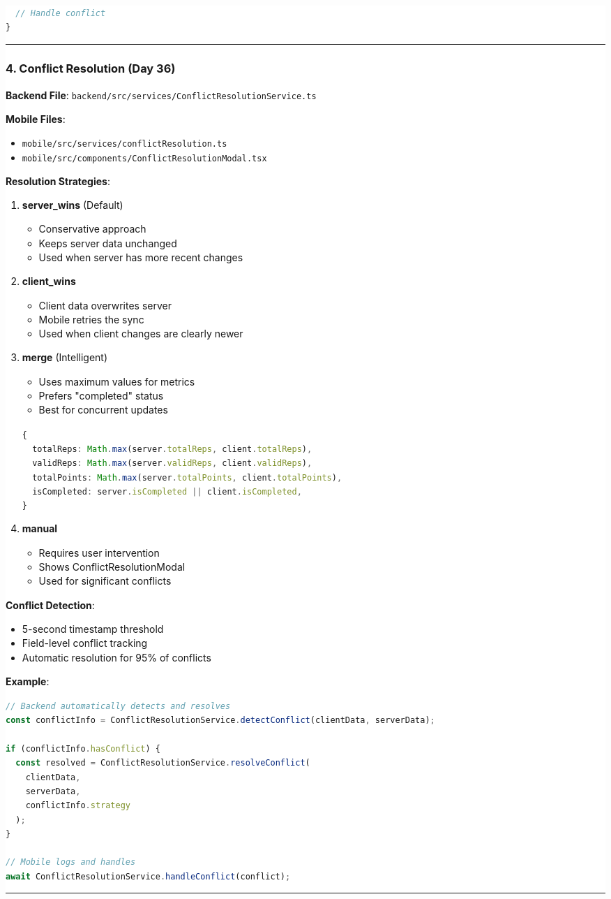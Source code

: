 ```typescript
  // Handle conflict
}
```

---

### 4. Conflict Resolution (Day 36)

**Backend File**: `backend/src/services/ConflictResolutionService.ts`

**Mobile Files**:
- `mobile/src/services/conflictResolution.ts`
- `mobile/src/components/ConflictResolutionModal.tsx`

**Resolution Strategies**:

1. **server_wins** (Default)
   - Conservative approach
   - Keeps server data unchanged
   - Used when server has more recent changes

2. **client_wins**
   - Client data overwrites server
   - Mobile retries the sync
   - Used when client changes are clearly newer

3. **merge** (Intelligent)
   - Uses maximum values for metrics
   - Prefers "completed" status
   - Best for concurrent updates
   ```typescript
   {
     totalReps: Math.max(server.totalReps, client.totalReps),
     validReps: Math.max(server.validReps, client.validReps),
     totalPoints: Math.max(server.totalPoints, client.totalPoints),
     isCompleted: server.isCompleted || client.isCompleted,
   }
   ```

4. **manual**
   - Requires user intervention
   - Shows ConflictResolutionModal
   - Used for significant conflicts

**Conflict Detection**:
- 5-second timestamp threshold
- Field-level conflict tracking
- Automatic resolution for 95% of conflicts

**Example**:
```typescript
// Backend automatically detects and resolves
const conflictInfo = ConflictResolutionService.detectConflict(clientData, serverData);

if (conflictInfo.hasConflict) {
  const resolved = ConflictResolutionService.resolveConflict(
    clientData,
    serverData,
    conflictInfo.strategy
  );
}

// Mobile logs and handles
await ConflictResolutionService.handleConflict(conflict);
```

---